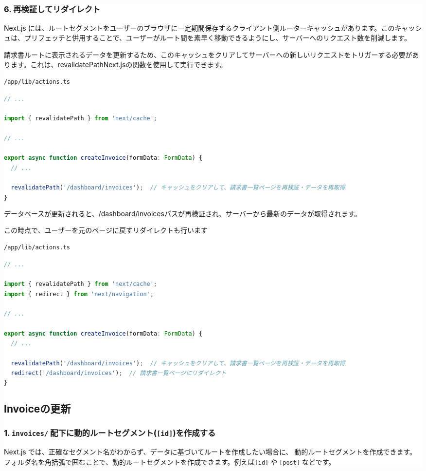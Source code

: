 ```ts
```


### 6. 再検証してリダイレクト

Next.js には、ルートセグメントをユーザーのブラウザに一定期間保存するクライアント側ルーターキャッシュがあります。このキャッシュは、プリフェッチと併用することで、ユーザーがルート間を素早く移動できるようにし、サーバーへのリクエスト数を削減します。

請求書ルートに表示されるデータを更新するため、このキャッシュをクリアしてサーバーへの新しいリクエストをトリガーする必要があります。これは、revalidatePathNext.jsの関数を使用して実行できます。

`/app/lib/actions.ts`
```ts
// ...

import { revalidatePath } from 'next/cache';

// ...

export async function createInvoice(formData: FormData) {
  // ...

  revalidatePath('/dashboard/invoices');  // キャッシュをクリアして、請求書一覧ページを再検証・データを再取得
}
```


データベースが更新されると、/dashboard/invoicesパスが再検証され、サーバーから最新のデータが取得されます。

この時点で、ユーザーを元のページに戻すリダイレクトも行います


`/app/lib/actions.ts`
```ts
// ...

import { revalidatePath } from 'next/cache';
import { redirect } from 'next/navigation';

// ...

export async function createInvoice(formData: FormData) {
  // ...

  revalidatePath('/dashboard/invoices');  // キャッシュをクリアして、請求書一覧ページを再検証・データを再取得
  redirect('/dashboard/invoices');  // 請求書一覧ページにリダイレクト
}
```


## Invoiceの更新

### 1. `invoices/` 配下に動的ルートセグメント(`[id]`)を作成する

Next.js では、正確なセグメント名がわからず、データに基づいてルートを作成したい場合に、 動的ルートセグメントを作成できます。  
フォルダ名を角括弧で囲むことで、動的ルートセグメントを作成できます。例えば`[id]` や `[post]` などです。
